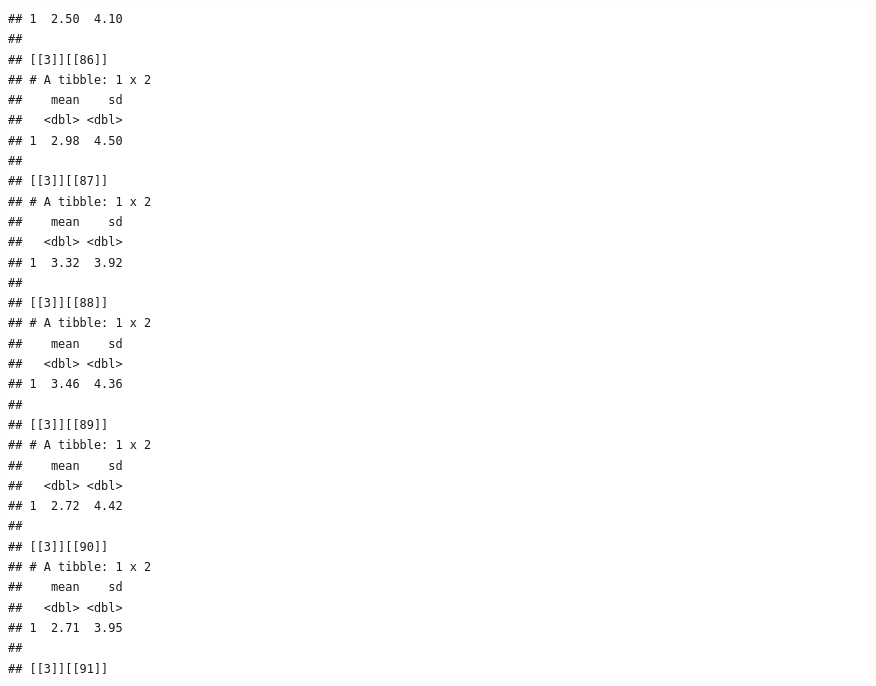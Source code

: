     ## 1  2.50  4.10
    ## 
    ## [[3]][[86]]
    ## # A tibble: 1 x 2
    ##    mean    sd
    ##   <dbl> <dbl>
    ## 1  2.98  4.50
    ## 
    ## [[3]][[87]]
    ## # A tibble: 1 x 2
    ##    mean    sd
    ##   <dbl> <dbl>
    ## 1  3.32  3.92
    ## 
    ## [[3]][[88]]
    ## # A tibble: 1 x 2
    ##    mean    sd
    ##   <dbl> <dbl>
    ## 1  3.46  4.36
    ## 
    ## [[3]][[89]]
    ## # A tibble: 1 x 2
    ##    mean    sd
    ##   <dbl> <dbl>
    ## 1  2.72  4.42
    ## 
    ## [[3]][[90]]
    ## # A tibble: 1 x 2
    ##    mean    sd
    ##   <dbl> <dbl>
    ## 1  2.71  3.95
    ## 
    ## [[3]][[91]]